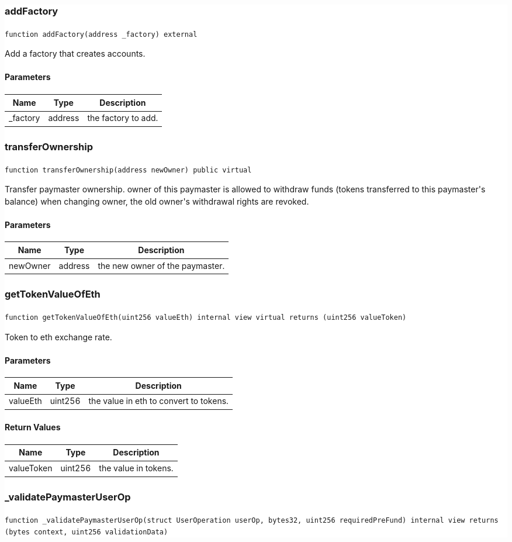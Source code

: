 ### addFactory

```solidity
function addFactory(address _factory) external
```

Add a factory that creates accounts.

#### Parameters

| Name | Type | Description |
| ---- | ---- | ----------- |
| _factory | address | the factory to add. |

### transferOwnership

```solidity
function transferOwnership(address newOwner) public virtual
```

Transfer paymaster ownership.
owner of this paymaster is allowed to withdraw funds (tokens transferred to this paymaster's balance)
when changing owner, the old owner's withdrawal rights are revoked.

#### Parameters

| Name | Type | Description |
| ---- | ---- | ----------- |
| newOwner | address | the new owner of the paymaster. |

### getTokenValueOfEth

```solidity
function getTokenValueOfEth(uint256 valueEth) internal view virtual returns (uint256 valueToken)
```

Token to eth exchange rate.

#### Parameters

| Name | Type | Description |
| ---- | ---- | ----------- |
| valueEth | uint256 | the value in eth to convert to tokens. |

#### Return Values

| Name | Type | Description |
| ---- | ---- | ----------- |
| valueToken | uint256 | the value in tokens. |

### _validatePaymasterUserOp

```solidity
function _validatePaymasterUserOp(struct UserOperation userOp, bytes32, uint256 requiredPreFund) internal view returns (bytes context, uint256 validationData)
```
